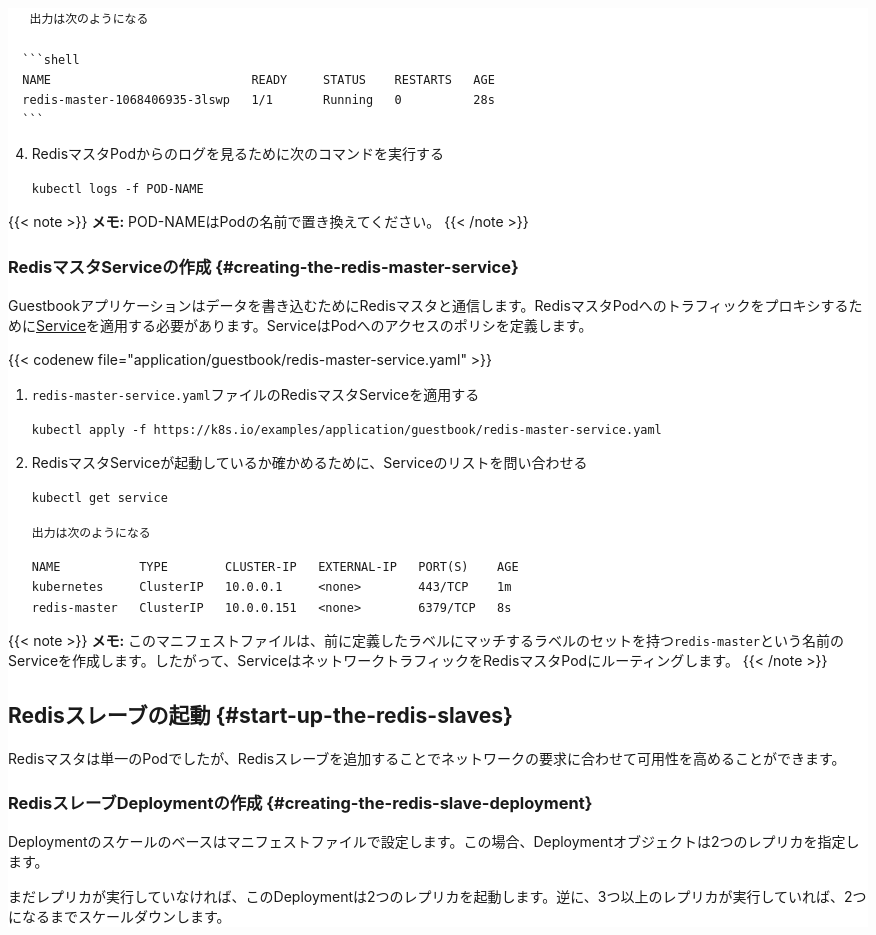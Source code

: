        出力は次のようになる

      ```shell
      NAME                            READY     STATUS    RESTARTS   AGE
      redis-master-1068406935-3lswp   1/1       Running   0          28s
      ```
4. RedisマスタPodからのログを見るために次のコマンドを実行する

     ```shell
     kubectl logs -f POD-NAME
     ```
{{< note >}}
**メモ:** POD-NAMEはPodの名前で置き換えてください。
{{< /note >}}

### RedisマスタServiceの作成 {#creating-the-redis-master-service}

Guestbookアプリケーションはデータを書き込むためにRedisマスタと通信します。RedisマスタPodへのトラフィックをプロキシするために[Service](/docs/concepts/services-networking/service/)を適用する必要があります。ServiceはPodへのアクセスのポリシを定義します。

{{< codenew file="application/guestbook/redis-master-service.yaml" >}}

1. `redis-master-service.yaml`ファイルのRedisマスタServiceを適用する

      ```shell
      kubectl apply -f https://k8s.io/examples/application/guestbook/redis-master-service.yaml
      ```
2. RedisマスタServiceが起動しているか確かめるために、Serviceのリストを問い合わせる

      ```shell
      kubectl get service
      ```

       出力は次のようになる

      ```shell
      NAME           TYPE        CLUSTER-IP   EXTERNAL-IP   PORT(S)    AGE
      kubernetes     ClusterIP   10.0.0.1     <none>        443/TCP    1m
      redis-master   ClusterIP   10.0.0.151   <none>        6379/TCP   8s
      ```

{{< note >}}
**メモ:** このマニフェストファイルは、前に定義したラベルにマッチするラベルのセットを持つ`redis-master`という名前のServiceを作成します。したがって、ServiceはネットワークトラフィックをRedisマスタPodにルーティングします。
{{< /note >}}

## Redisスレーブの起動 {#start-up-the-redis-slaves}

Redisマスタは単一のPodでしたが、Redisスレーブを追加することでネットワークの要求に合わせて可用性を高めることができます。

### RedisスレーブDeploymentの作成 {#creating-the-redis-slave-deployment}

Deploymentのスケールのベースはマニフェストファイルで設定します。この場合、Deploymentオブジェクトは2つのレプリカを指定します。

まだレプリカが実行していなければ、このDeploymentは2つのレプリカを起動します。逆に、3つ以上のレプリカが実行していれば、2つになるまでスケールダウンします。
